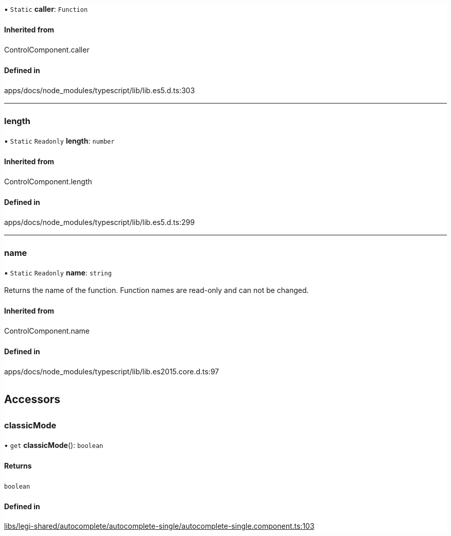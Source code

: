 ▪ `Static` **caller**: `Function`

#### Inherited from

ControlComponent.caller

#### Defined in

apps/docs/node_modules/typescript/lib/lib.es5.d.ts:303

___

### length

▪ `Static` `Readonly` **length**: `number`

#### Inherited from

ControlComponent.length

#### Defined in

apps/docs/node_modules/typescript/lib/lib.es5.d.ts:299

___

### name

▪ `Static` `Readonly` **name**: `string`

Returns the name of the function. Function names are read-only and can not be changed.

#### Inherited from

ControlComponent.name

#### Defined in

apps/docs/node_modules/typescript/lib/lib.es2015.core.d.ts:97

## Accessors

### classicMode

• `get` **classicMode**(): `boolean`

#### Returns

`boolean`

#### Defined in

[libs/legi-shared/autocomplete/autocomplete-single/autocomplete-single.component.ts:103](https://github.com/cognizone/ng-cognizone/blob/0401c67/libs/legi-shared/autocomplete/autocomplete-single/autocomplete-single.component.ts#L103)
